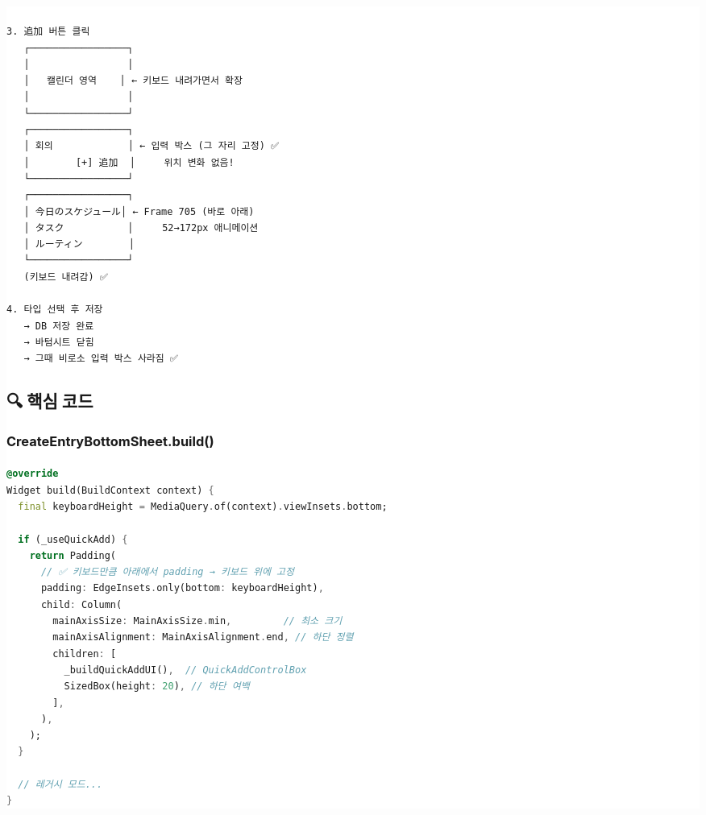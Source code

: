 ```

3. 追加 버튼 클릭
   ┌─────────────────┐
   │                 │
   │   캘린더 영역    │ ← 키보드 내려가면서 확장
   │                 │
   └─────────────────┘
   ┌─────────────────┐
   │ 회의             │ ← 입력 박스 (그 자리 고정) ✅
   │        [+] 追加  │     위치 변화 없음!
   └─────────────────┘
   ┌─────────────────┐
   │ 今日のスケジュール│ ← Frame 705 (바로 아래)
   │ タスク           │     52→172px 애니메이션
   │ ルーティン        │
   └─────────────────┘
   (키보드 내려감) ✅

4. 타입 선택 후 저장
   → DB 저장 완료
   → 바텀시트 닫힘
   → 그때 비로소 입력 박스 사라짐 ✅
```

## 🔍 핵심 코드

### CreateEntryBottomSheet.build()

```dart
@override
Widget build(BuildContext context) {
  final keyboardHeight = MediaQuery.of(context).viewInsets.bottom;

  if (_useQuickAdd) {
    return Padding(
      // ✅ 키보드만큼 아래에서 padding → 키보드 위에 고정
      padding: EdgeInsets.only(bottom: keyboardHeight),
      child: Column(
        mainAxisSize: MainAxisSize.min,         // 최소 크기
        mainAxisAlignment: MainAxisAlignment.end, // 하단 정렬
        children: [
          _buildQuickAddUI(),  // QuickAddControlBox
          SizedBox(height: 20), // 하단 여백
        ],
      ),
    );
  }

  // 레거시 모드...
}
```

